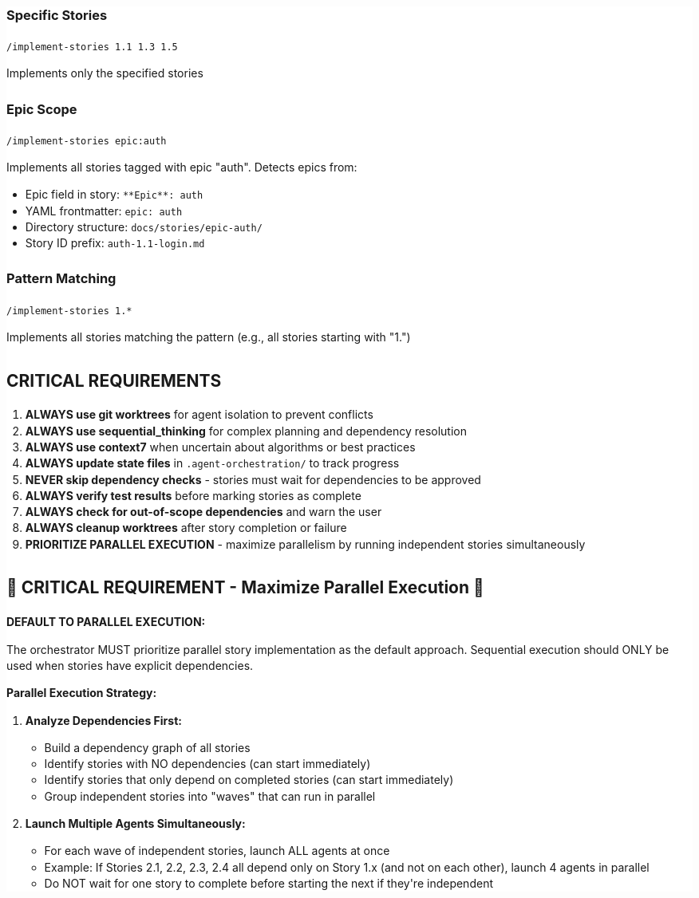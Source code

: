 ### **Specific Stories**
```
/implement-stories 1.1 1.3 1.5
```
Implements only the specified stories

### **Epic Scope**
```
/implement-stories epic:auth
```
Implements all stories tagged with epic "auth". Detects epics from:
- Epic field in story: `**Epic**: auth`
- YAML frontmatter: `epic: auth`
- Directory structure: `docs/stories/epic-auth/`
- Story ID prefix: `auth-1.1-login.md`

### **Pattern Matching**
```
/implement-stories 1.*
```
Implements all stories matching the pattern (e.g., all stories starting with "1.")

## CRITICAL REQUIREMENTS

1. **ALWAYS use git worktrees** for agent isolation to prevent conflicts
2. **ALWAYS use sequential_thinking** for complex planning and dependency resolution
3. **ALWAYS use context7** when uncertain about algorithms or best practices
4. **ALWAYS update state files** in `.agent-orchestration/` to track progress
5. **NEVER skip dependency checks** - stories must wait for dependencies to be approved
6. **ALWAYS verify test results** before marking stories as complete
7. **ALWAYS check for out-of-scope dependencies** and warn the user
8. **ALWAYS cleanup worktrees** after story completion or failure
9. **PRIORITIZE PARALLEL EXECUTION** - maximize parallelism by running independent stories simultaneously

## 🚀 CRITICAL REQUIREMENT - Maximize Parallel Execution 🚀

**DEFAULT TO PARALLEL EXECUTION:**

The orchestrator MUST prioritize parallel story implementation as the default approach. Sequential execution should ONLY be used when stories have explicit dependencies.

**Parallel Execution Strategy:**

1. **Analyze Dependencies First:**
   - Build a dependency graph of all stories
   - Identify stories with NO dependencies (can start immediately)
   - Identify stories that only depend on completed stories (can start immediately)
   - Group independent stories into "waves" that can run in parallel

2. **Launch Multiple Agents Simultaneously:**
   - For each wave of independent stories, launch ALL agents at once
   - Example: If Stories 2.1, 2.2, 2.3, 2.4 all depend only on Story 1.x (and not on each other), launch 4 agents in parallel
   - Do NOT wait for one story to complete before starting the next if they're independent
